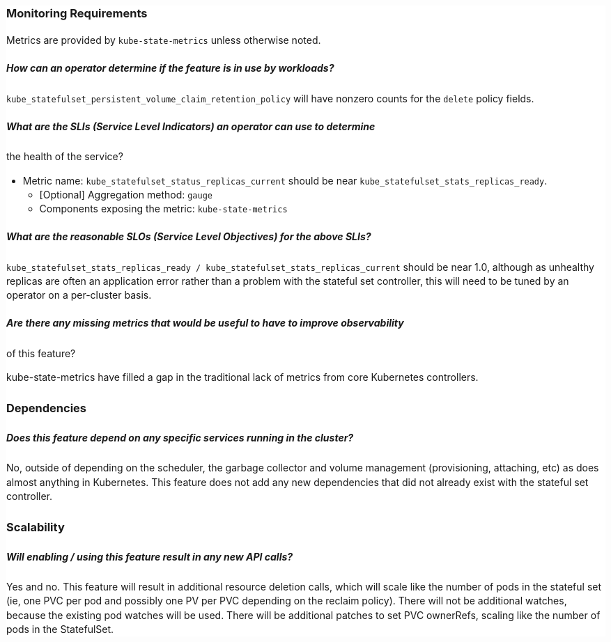 ### Monitoring Requirements

Metrics are provided by `kube-state-metrics` unless otherwise noted.

##### How can an operator determine if the feature is in use by workloads?
  `kube_statefulset_persistent_volume_claim_retention_policy` will have nonzero
  counts for the `delete` policy fields.

##### What are the SLIs (Service Level Indicators) an operator can use to determine 
the health of the service?
  - Metric name: `kube_statefulset_status_replicas_current` should be near
    `kube_statefulset_stats_replicas_ready`.
    - [Optional] Aggregation method: `gauge`
    - Components exposing the metric: `kube-state-metrics`

##### What are the reasonable SLOs (Service Level Objectives) for the above SLIs?

  `kube_statefulset_stats_replicas_ready /
  kube_statefulset_stats_replicas_current` should be near 1.0, although as
  unhealthy replicas are often an application error rather than a problem with
  the stateful set controller, this will need to be tuned by an operator on a
  per-cluster basis.

##### Are there any missing metrics that would be useful to have to improve observability 
of this feature?

  kube-state-metrics have filled a gap in the traditional lack of metrics from
  core Kubernetes controllers.

### Dependencies

##### Does this feature depend on any specific services running in the cluster?

  No, outside of depending on the scheduler, the garbage collector and volume
  management (provisioning, attaching, etc) as does almost anything in
  Kubernetes. This feature does not add any new dependencies that did not
  already exist with the stateful set controller.


### Scalability

##### Will enabling / using this feature result in any new API calls?

  Yes and no. This feature will result in additional resource deletion calls, which will
  scale like the number of pods in the stateful set (ie, one PVC per pod and possibly one
  PV per PVC depending on the reclaim policy). There will not be additional watches,
  because the existing pod watches will be used. There will be additional
  patches to set PVC ownerRefs, scaling like the number of pods in the StatefulSet.


[kubernetes.io]: https://kubernetes.io/
[kubernetes/enhancements]: https://git.k8s.io/enhancements
[kubernetes/kubernetes]: https://git.k8s.io/kubernetes
[kubernetes/website]: https://git.k8s.io/website
[supported limits]: https://git.k8s.io/community//sig-scalability/configs-and-limits/thresholds.md
[existing SLIs/SLOs]: https://git.k8s.io/community/sig-scalability/slos/slos.md#kubernetes-slisslos